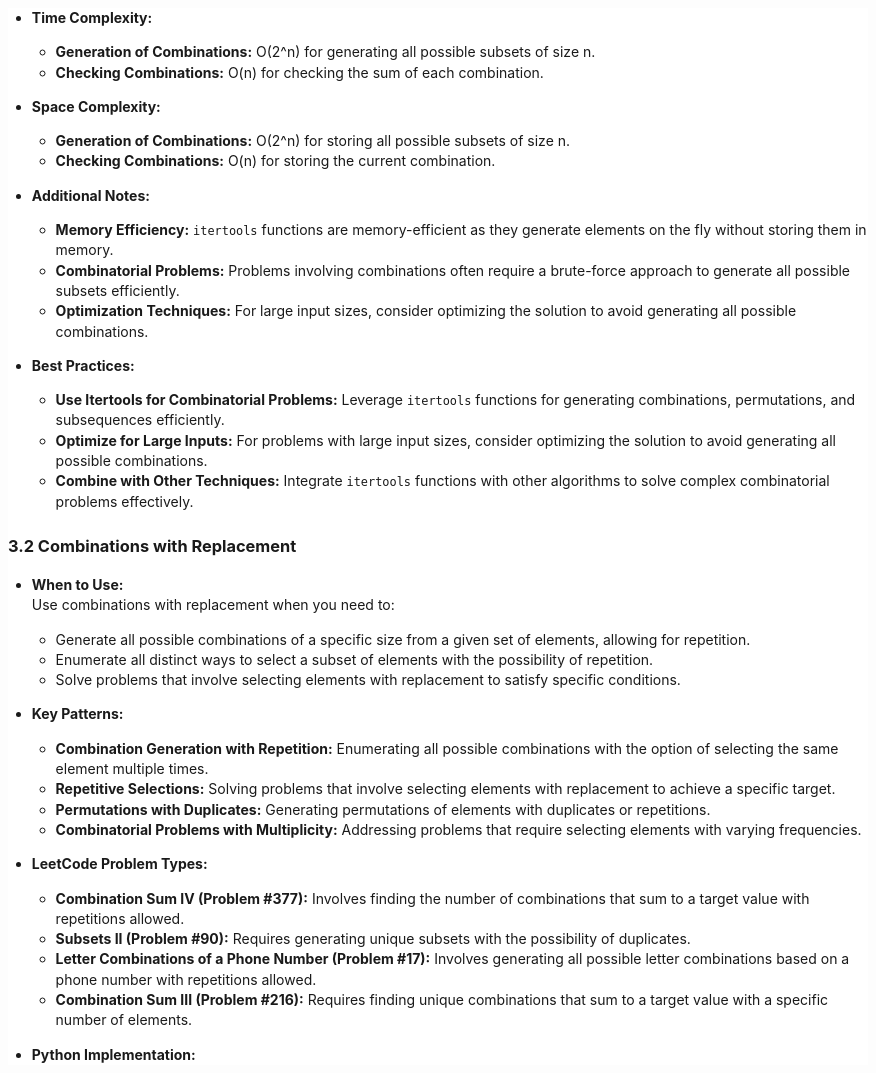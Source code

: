 - **Time Complexity:**
  - **Generation of Combinations:** O(2^n) for generating all possible subsets of size n.
  - **Checking Combinations:** O(n) for checking the sum of each combination.

- **Space Complexity:**
  - **Generation of Combinations:** O(2^n) for storing all possible subsets of size n.
  - **Checking Combinations:** O(n) for storing the current combination.

- **Additional Notes:**
  - **Memory Efficiency:** `itertools` functions are memory-efficient as they generate elements on the fly without storing them in memory.
  - **Combinatorial Problems:** Problems involving combinations often require a brute-force approach to generate all possible subsets efficiently.
  - **Optimization Techniques:** For large input sizes, consider optimizing the solution to avoid generating all possible combinations.

- **Best Practices:**
  - **Use Itertools for Combinatorial Problems:** Leverage `itertools` functions for generating combinations, permutations, and subsequences efficiently.
  - **Optimize for Large Inputs:** For problems with large input sizes, consider optimizing the solution to avoid generating all possible combinations.
  - **Combine with Other Techniques:** Integrate `itertools` functions with other algorithms to solve complex combinatorial problems effectively.

### 3.2 Combinations with Replacement

- **When to Use:**  
  Use combinations with replacement when you need to:
  - Generate all possible combinations of a specific size from a given set of elements, allowing for repetition.
  - Enumerate all distinct ways to select a subset of elements with the possibility of repetition.
  - Solve problems that involve selecting elements with replacement to satisfy specific conditions.

- **Key Patterns:**
  - **Combination Generation with Repetition:** Enumerating all possible combinations with the option of selecting the same element multiple times.
  - **Repetitive Selections:** Solving problems that involve selecting elements with replacement to achieve a specific target.
  - **Permutations with Duplicates:** Generating permutations of elements with duplicates or repetitions.
  - **Combinatorial Problems with Multiplicity:** Addressing problems that require selecting elements with varying frequencies.

- **LeetCode Problem Types:**
  - **Combination Sum IV (Problem #377):** Involves finding the number of combinations that sum to a target value with repetitions allowed.
  - **Subsets II (Problem #90):** Requires generating unique subsets with the possibility of duplicates.
  - **Letter Combinations of a Phone Number (Problem #17):** Involves generating all possible letter combinations based on a phone number with repetitions allowed.
  - **Combination Sum III (Problem #216):** Requires finding unique combinations that sum to a target value with a specific number of elements.

- **Python Implementation:**
